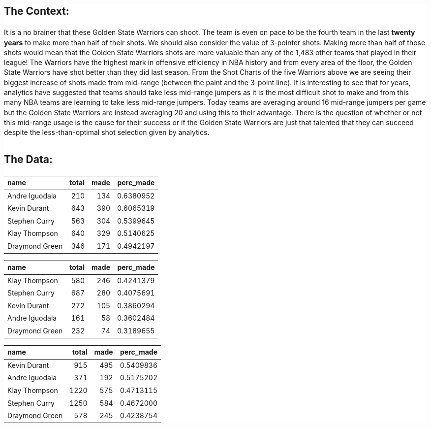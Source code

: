 The Context:
------------

It is a no brainer that these Golden State Warriors can shoot. The team is even on pace to be the fourth team in the last **twenty years** to make more than half of their shots. We should also consider the value of 3-pointer shots. Making more than half of those shots would mean that the Golden State Warriors shots are more valuable than any of the 1,483 other teams that played in their league! The Warriors have the highest mark in offensive efficiency in NBA history and from every area of the floor, the Golden State Warriors have shot better than they did last season. From the Shot Charts of the five Warriors above we are seeing their biggest increase of shots made from mid-range (between the paint and the 3-point line). It is interesting to see that for years, analytics have suggested that teams should take less mid-range jumpers as it is the most difficult shot to make and from this many NBA teams are learning to take less mid-range jumpers. Today teams are averaging around 16 mid-range jumpers per game but the Golden State Warriors are instead averaging 20 and using this to their advantage. There is the question of whether or not this mid-range usage is the cause for their success or if the Golden State Warriors are just that talented that they can succeed despite the less-than-optimal shot selection given by analytics.  

The Data:
---------

| name           |  total|  made|  perc\_made|
|:---------------|------:|-----:|-----------:|
| Andre Iguodala |    210|   134|   0.6380952|
| Kevin Durant   |    643|   390|   0.6065319|
| Stephen Curry  |    563|   304|   0.5399645|
| Klay Thompson  |    640|   329|   0.5140625|
| Draymond Green |    346|   171|   0.4942197|

| name           |  total|  made|  perc\_made|
|:---------------|------:|-----:|-----------:|
| Klay Thompson  |    580|   246|   0.4241379|
| Stephen Curry  |    687|   280|   0.4075691|
| Kevin Durant   |    272|   105|   0.3860294|
| Andre Iguodala |    161|    58|   0.3602484|
| Draymond Green |    232|    74|   0.3189655|

| name           |  total|  made|  perc\_made|
|:---------------|------:|-----:|-----------:|
| Kevin Durant   |    915|   495|   0.5409836|
| Andre Iguodala |    371|   192|   0.5175202|
| Klay Thompson  |   1220|   575|   0.4713115|
| Stephen Curry  |   1250|   584|   0.4672000|
| Draymond Green |    578|   245|   0.4238754|
